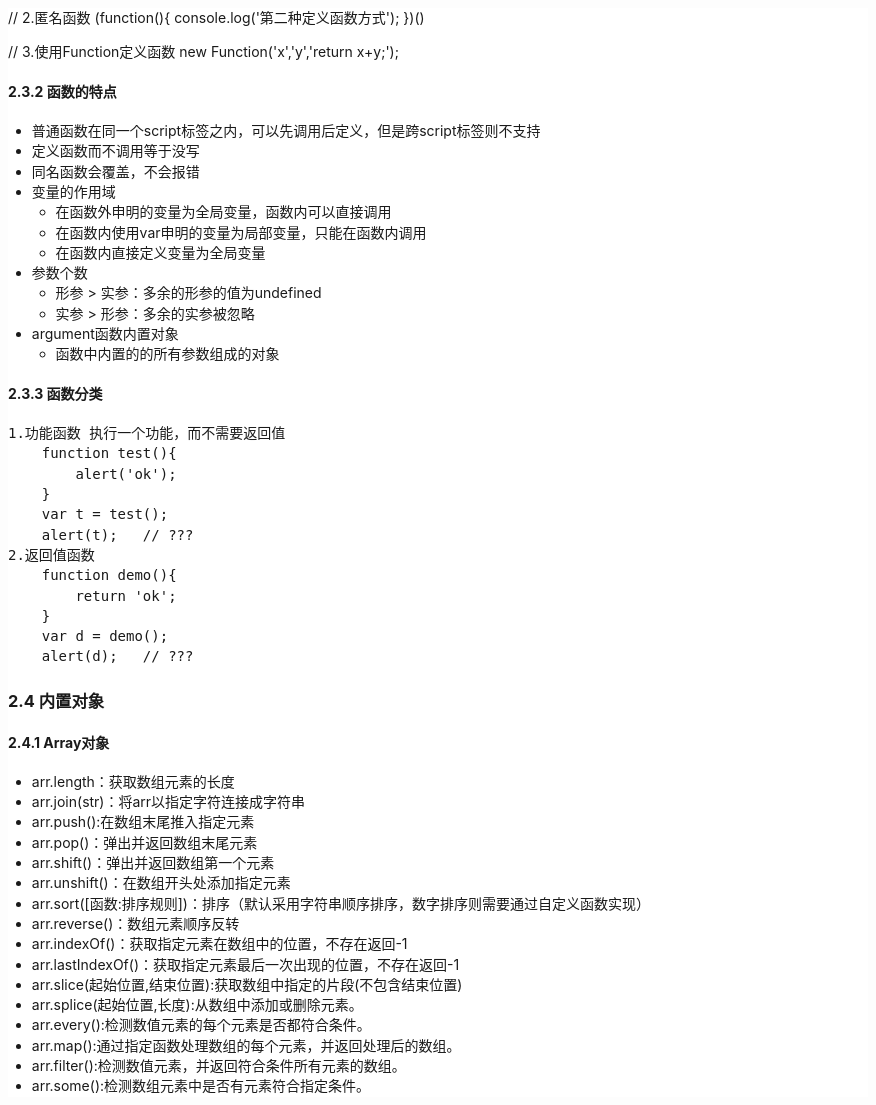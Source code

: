 // 2.匿名函数
(function(){
	console.log('第二种定义函数方式');
})()

// 3.使用Function定义函数
new Function('x','y','return x+y;');
</pre>
#### 2.3.2 函数的特点
- 普通函数在同一个script标签之内，可以先调用后定义，但是跨script标签则不支持
- 定义函数而不调用等于没写
- 同名函数会覆盖，不会报错
- 变量的作用域
	- 在函数外申明的变量为全局变量，函数内可以直接调用
	- 在函数内使用var申明的变量为局部变量，只能在函数内调用
	- 在函数内直接定义变量为全局变量
- 参数个数
	- 形参 > 实参：多余的形参的值为undefined
	- 实参 > 形参：多余的实参被忽略
- argument函数内置对象 
	- 函数中内置的的所有参数组成的对象

#### 2.3.3 函数分类
<pre>
1.功能函数 执行一个功能，而不需要返回值
	function test(){
		alert('ok');
	}
	var t = test();
	alert(t);	// ???
2.返回值函数
	function demo(){
		return 'ok';
	}
	var d = demo();
	alert(d);	// ???
</pre>

### 2.4 内置对象
#### 2.4.1 Array对象
- arr.length：获取数组元素的长度
- arr.join(str)：将arr以指定字符连接成字符串
- arr.push():在数组末尾推入指定元素
- arr.pop()：弹出并返回数组末尾元素
- arr.shift()：弹出并返回数组第一个元素
- arr.unshift()：在数组开头处添加指定元素
- arr.sort([函数:排序规则])：排序（默认采用字符串顺序排序，数字排序则需要通过自定义函数实现）
- arr.reverse()：数组元素顺序反转
- arr.indexOf()：获取指定元素在数组中的位置，不存在返回-1
- arr.lastIndexOf()：获取指定元素最后一次出现的位置，不存在返回-1
- arr.slice(起始位置,结束位置):获取数组中指定的片段(不包含结束位置)
- arr.splice(起始位置,长度):从数组中添加或删除元素。
- arr.every():检测数值元素的每个元素是否都符合条件。
- arr.map():通过指定函数处理数组的每个元素，并返回处理后的数组。
- arr.filter():检测数值元素，并返回符合条件所有元素的数组。
- arr.some():检测数组元素中是否有元素符合指定条件。
